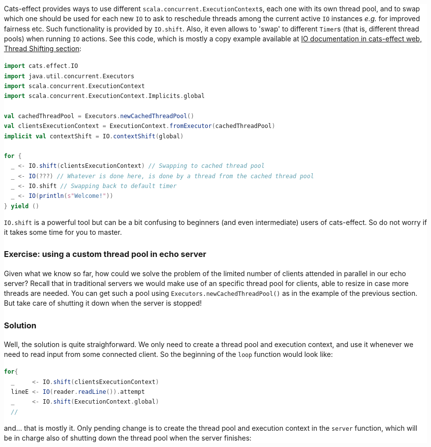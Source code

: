 Cats-effect provides ways to use different `scala.concurrent.ExecutionContext`s,
each one with its own thread pool, and to swap which one should be used for each
new `IO` to ask to reschedule threads among the current active `IO` instances
_e.g._ for improved fairness etc. Such functionality is provided by `IO.shift`.
Also, it even allows to 'swap' to different `Timer`s (that is, different thread
pools) when running `IO` actions. See this code, which is mostly a copy example
available at [IO documentation in cats-effect web, Thread Shifting
section](https://typelevel.org/cats-effect/datatypes/io.html#thread-shifting):

```scala
import cats.effect.IO
import java.util.concurrent.Executors
import scala.concurrent.ExecutionContext
import scala.concurrent.ExecutionContext.Implicits.global

val cachedThreadPool = Executors.newCachedThreadPool()
val clientsExecutionContext = ExecutionContext.fromExecutor(cachedThreadPool)
implicit val contextShift = IO.contextShift(global) 

for {
  _ <- IO.shift(clientsExecutionContext) // Swapping to cached thread pool
  _ <- IO(???) // Whatever is done here, is done by a thread from the cached thread pool
  _ <- IO.shift // Swapping back to default timer
  _ <- IO(println(s"Welcome!")) 
} yield ()
```

`IO.shift` is a powerful tool but can be a bit confusing to beginners (and even
intermediate) users of cats-effect. So do not worry if it takes some time for
you to master.

### Exercise: using a custom thread pool in echo server
Given what we know so far, how could we solve the problem of the limited number
of clients attended in parallel in our echo server? Recall that in traditional
servers we would make use of an specific thread pool for clients, able to resize
in case more threads are needed. You can get such a pool using
`Executors.newCachedThreadPool()` as in the example of the previous section. But
take care of shutting it down when the server is stopped!

### Solution
Well, the solution is quite straighforward. We only need to create a thread pool
and execution context, and use it whenever we need to read input from some
connected client. So the beginning of the `loop` function would look like:

```scala
for{
  _     <- IO.shift(clientsExecutionContext)
  lineE <- IO(reader.readLine()).attempt
  _     <- IO.shift(ExecutionContext.global)
  //
```

and... that is mostly it. Only pending change is to create the thread pool and
execution context in the `server` function, which will be in charge also of
shutting down the thread pool when the server finishes:
